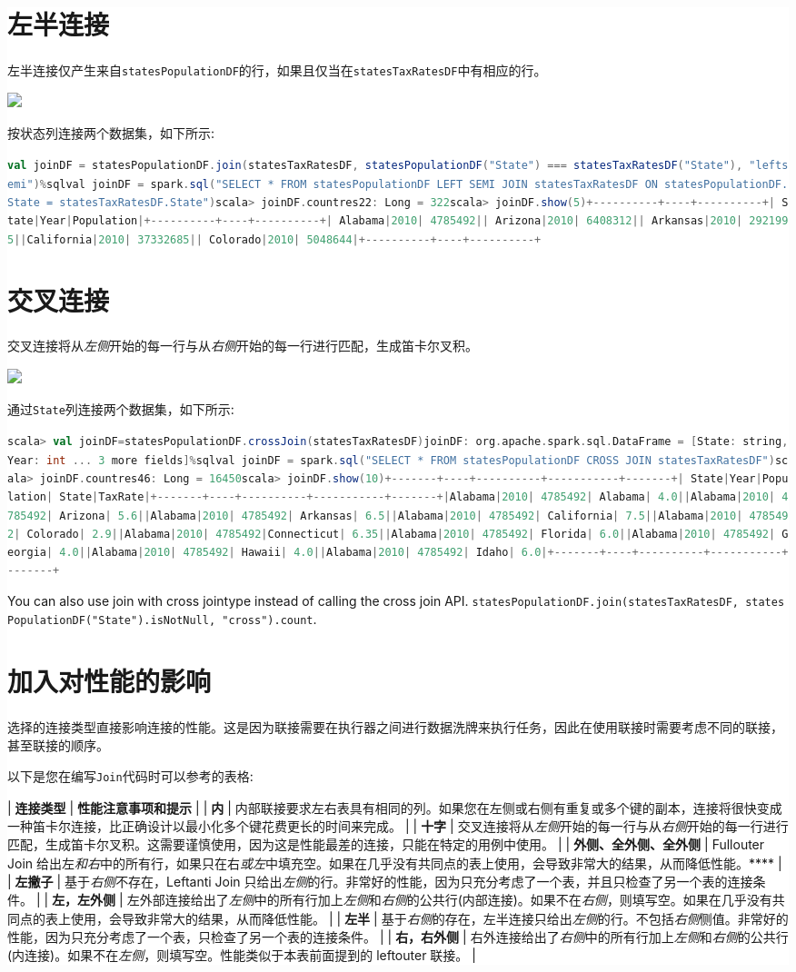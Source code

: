 # 左半连接

左半连接仅产生来自`statesPopulationDF`的行，如果且仅当在`statesTaxRatesDF`中有相应的行。

![](../images/00097.jpeg)

按状态列连接两个数据集，如下所示:

```scala
val joinDF = statesPopulationDF.join(statesTaxRatesDF, statesPopulationDF("State") === statesTaxRatesDF("State"), "leftsemi")%sqlval joinDF = spark.sql("SELECT * FROM statesPopulationDF LEFT SEMI JOIN statesTaxRatesDF ON statesPopulationDF.State = statesTaxRatesDF.State")scala> joinDF.countres22: Long = 322scala> joinDF.show(5)+----------+----+----------+| State|Year|Population|+----------+----+----------+| Alabama|2010| 4785492|| Arizona|2010| 6408312|| Arkansas|2010| 2921995||California|2010| 37332685|| Colorado|2010| 5048644|+----------+----+----------+

```

# 交叉连接

交叉连接将从*左侧*开始的每一行与从*右侧*开始的每一行进行匹配，生成笛卡尔叉积。

![](../images/00312.jpeg)

通过`State`列连接两个数据集，如下所示:

```scala
scala> val joinDF=statesPopulationDF.crossJoin(statesTaxRatesDF)joinDF: org.apache.spark.sql.DataFrame = [State: string, Year: int ... 3 more fields]%sqlval joinDF = spark.sql("SELECT * FROM statesPopulationDF CROSS JOIN statesTaxRatesDF")scala> joinDF.countres46: Long = 16450scala> joinDF.show(10)+-------+----+----------+-----------+-------+| State|Year|Population| State|TaxRate|+-------+----+----------+-----------+-------+|Alabama|2010| 4785492| Alabama| 4.0||Alabama|2010| 4785492| Arizona| 5.6||Alabama|2010| 4785492| Arkansas| 6.5||Alabama|2010| 4785492| California| 7.5||Alabama|2010| 4785492| Colorado| 2.9||Alabama|2010| 4785492|Connecticut| 6.35||Alabama|2010| 4785492| Florida| 6.0||Alabama|2010| 4785492| Georgia| 4.0||Alabama|2010| 4785492| Hawaii| 4.0||Alabama|2010| 4785492| Idaho| 6.0|+-------+----+----------+-----------+-------+

```

You can also use join with cross jointype instead of calling the cross join API. `statesPopulationDF.join(statesTaxRatesDF, statesPopulationDF("State").isNotNull, "cross").count`.

# 加入对性能的影响

选择的连接类型直接影响连接的性能。这是因为联接需要在执行器之间进行数据洗牌来执行任务，因此在使用联接时需要考虑不同的联接，甚至联接的顺序。

以下是您在编写`Join`代码时可以参考的表格:

| **连接类型** | **性能注意事项和提示** |
| **内** | 内部联接要求左右表具有相同的列。如果您在左侧或右侧有重复或多个键的副本，连接将很快变成一种笛卡尔连接，比正确设计以最小化多个键花费更长的时间来完成。 |
| **十字** | 交叉连接将从*左侧*开始的每一行与从*右侧*开始的每一行进行匹配，生成笛卡尔叉积。这需要谨慎使用，因为这是性能最差的连接，只能在特定的用例中使用。 |
| **外侧、全外侧、全外侧** | Fullouter Join 给出左*和右*中的所有行，如果只在右*或左*中填充空。如果在几乎没有共同点的表上使用，会导致非常大的结果，从而降低性能。**** |
| **左撇子** | 基于*右侧*不存在，Leftanti Join 只给出*左侧*的行。非常好的性能，因为只充分考虑了一个表，并且只检查了另一个表的连接条件。 |
| **左，左外侧** | 左外部连接给出了*左侧*中的所有行加上*左侧*和*右侧*的公共行(内部连接)。如果不在*右侧*，则填写空。如果在几乎没有共同点的表上使用，会导致非常大的结果，从而降低性能。 |
| **左半** | 基于*右侧*的存在，左半连接只给出*左侧*的行。不包括*右侧*侧值。非常好的性能，因为只充分考虑了一个表，只检查了另一个表的连接条件。 |
| **右，右外侧** | 右外连接给出了*右侧*中的所有行加上*左侧*和*右侧*的公共行(内连接)。如果不在*左侧*，则填写空。性能类似于本表前面提到的 leftouter 联接。 |
